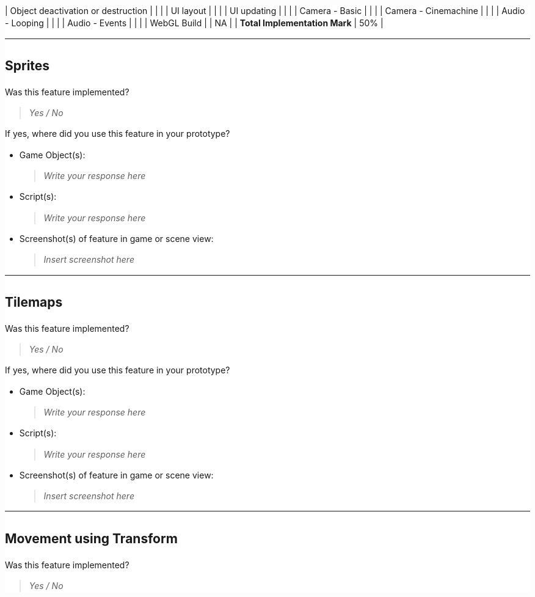 | Object deactivation or destruction |  |   |
| UI layout |  |   |
| UI updating |  |   |
| Camera - Basic |  |   |
| Camera - Cinemachine |  |   |
| Audio - Looping |  |   |
| Audio - Events |  |   |
| WebGL Build | | NA | 
| **Total Implementation Mark** | 50% |


---

## Sprites
Was this feature implemented?
  > _Yes / No_

If yes, where did you use this feature in your prototype?
- Game Object(s):
  > _Write your response here_
- Script(s):
  > _Write your response here_
- Screenshot(s) of feature in game or scene view:
  > _Insert screenshot here_

---

## Tilemaps
Was this feature implemented?
  > _Yes / No_

If yes, where did you use this feature in your prototype?
- Game Object(s):
  > _Write your response here_
- Script(s):
  > _Write your response here_
- Screenshot(s) of feature in game or scene view:
  > _Insert screenshot here_

---

## Movement using Transform
Was this feature implemented?
  > _Yes / No_
